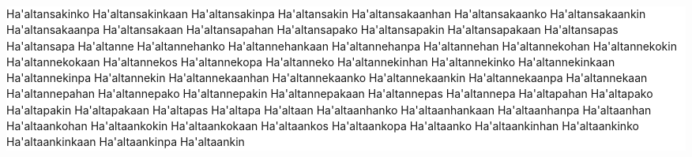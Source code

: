 Ha'altansakinko
Ha'altansakinkaan
Ha'altansakinpa
Ha'altansakin
Ha'altansakaanhan
Ha'altansakaanko
Ha'altansakaankin
Ha'altansakaanpa
Ha'altansakaan
Ha'altansapahan
Ha'altansapako
Ha'altansapakin
Ha'altansapakaan
Ha'altansapas
Ha'altansapa
Ha'altanne
Ha'altannehanko
Ha'altannehankaan
Ha'altannehanpa
Ha'altannehan
Ha'altannekohan
Ha'altannekokin
Ha'altannekokaan
Ha'altannekos
Ha'altannekopa
Ha'altanneko
Ha'altannekinhan
Ha'altannekinko
Ha'altannekinkaan
Ha'altannekinpa
Ha'altannekin
Ha'altannekaanhan
Ha'altannekaanko
Ha'altannekaankin
Ha'altannekaanpa
Ha'altannekaan
Ha'altannepahan
Ha'altannepako
Ha'altannepakin
Ha'altannepakaan
Ha'altannepas
Ha'altannepa
Ha'altapahan
Ha'altapako
Ha'altapakin
Ha'altapakaan
Ha'altapas
Ha'altapa
Ha'altaan
Ha'altaanhanko
Ha'altaanhankaan
Ha'altaanhanpa
Ha'altaanhan
Ha'altaankohan
Ha'altaankokin
Ha'altaankokaan
Ha'altaankos
Ha'altaankopa
Ha'altaanko
Ha'altaankinhan
Ha'altaankinko
Ha'altaankinkaan
Ha'altaankinpa
Ha'altaankin